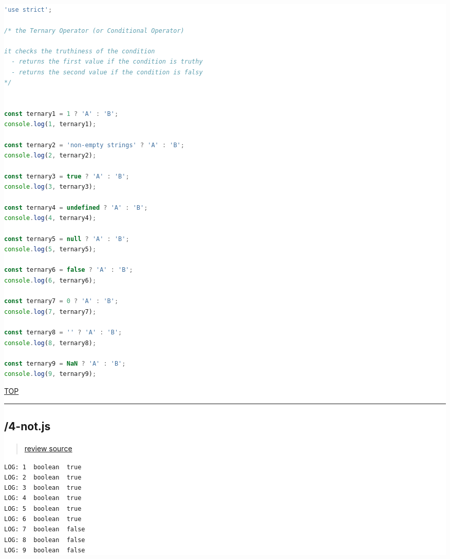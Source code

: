 ```js
'use strict';

/* the Ternary Operator (or Conditional Operator)

it checks the truthiness of the condition
  - returns the first value if the condition is truthy
  - returns the second value if the condition is falsy
*/


const ternary1 = 1 ? 'A' : 'B';
console.log(1, ternary1);

const ternary2 = 'non-empty strings' ? 'A' : 'B';
console.log(2, ternary2);

const ternary3 = true ? 'A' : 'B';
console.log(3, ternary3);

const ternary4 = undefined ? 'A' : 'B';
console.log(4, ternary4);

const ternary5 = null ? 'A' : 'B';
console.log(5, ternary5);

const ternary6 = false ? 'A' : 'B';
console.log(6, ternary6);

const ternary7 = 0 ? 'A' : 'B';
console.log(7, ternary7);

const ternary8 = '' ? 'A' : 'B';
console.log(8, ternary8);

const ternary9 = NaN ? 'A' : 'B';
console.log(9, ternary9);

```

[TOP](#debuggercises)

---

## /4-not.js 

>  
>
> [review source](../../../exercises/07-logical-operators/examples/4-not.js)

```txt
LOG: 1  boolean  true
LOG: 2  boolean  true
LOG: 3  boolean  true
LOG: 4  boolean  true
LOG: 5  boolean  true
LOG: 6  boolean  true
LOG: 7  boolean  false
LOG: 8  boolean  false
LOG: 9  boolean  false
```
